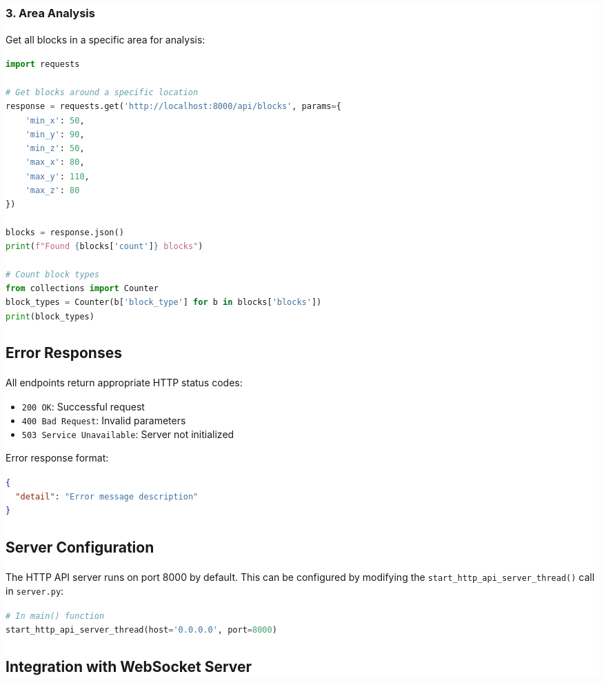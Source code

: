 ### 3. Area Analysis

Get all blocks in a specific area for analysis:

```python
import requests

# Get blocks around a specific location
response = requests.get('http://localhost:8000/api/blocks', params={
    'min_x': 50,
    'min_y': 90,
    'min_z': 50,
    'max_x': 80,
    'max_y': 110,
    'max_z': 80
})

blocks = response.json()
print(f"Found {blocks['count']} blocks")

# Count block types
from collections import Counter
block_types = Counter(b['block_type'] for b in blocks['blocks'])
print(block_types)
```

## Error Responses

All endpoints return appropriate HTTP status codes:

- `200 OK`: Successful request
- `400 Bad Request`: Invalid parameters
- `503 Service Unavailable`: Server not initialized

Error response format:
```json
{
  "detail": "Error message description"
}
```

## Server Configuration

The HTTP API server runs on port 8000 by default. This can be configured by modifying the `start_http_api_server_thread()` call in `server.py`:

```python
# In main() function
start_http_api_server_thread(host='0.0.0.0', port=8000)
```

## Integration with WebSocket Server
